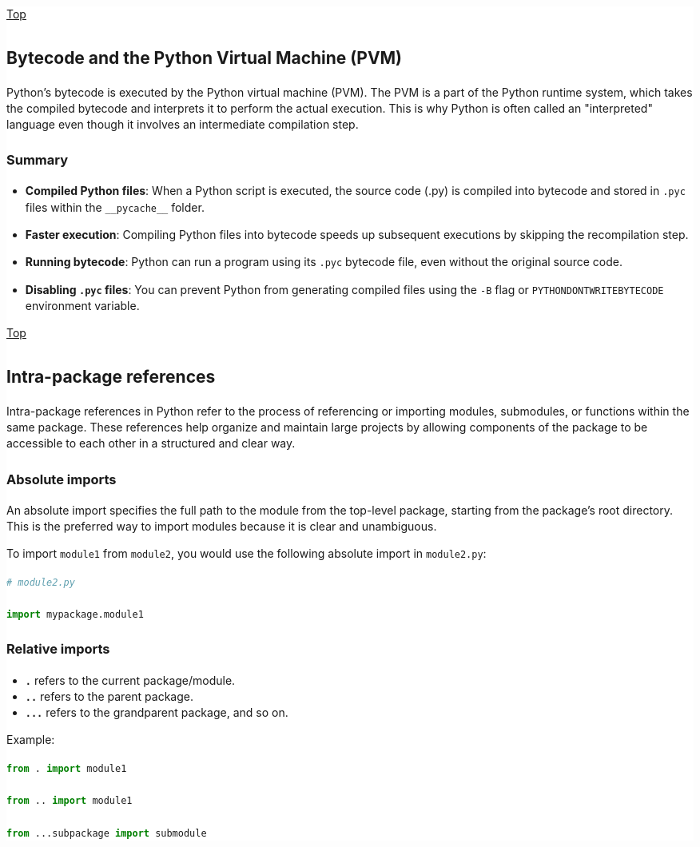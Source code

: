 [Top](#top)

## Bytecode and the Python Virtual Machine (PVM)
Python’s bytecode is executed by the Python virtual machine (PVM). The PVM is a part of the Python runtime system, which takes the compiled bytecode and interprets it to perform the actual execution. This is why Python is often called an "interpreted" language even though it involves an intermediate compilation step.

### Summary
- **Compiled Python files**: When a Python script is executed, the source code (.py) is compiled into bytecode and stored in `.pyc` files within the `__pycache__` folder.

- **Faster execution**: Compiling Python files into bytecode speeds up subsequent executions by skipping the recompilation step.

- **Running bytecode**: Python can run a program using its `.pyc` bytecode file, even without the original source code.

- **Disabling `.pyc` files**: You can prevent Python from generating compiled files using the `-B` flag or `PYTHONDONTWRITEBYTECODE` environment variable.

[Top](#top)

## Intra-package references
Intra-package references in Python refer to the process of referencing or importing modules, submodules, or functions within the same package. These references help organize and maintain large projects by allowing components of the package to be accessible to each other in a structured and clear way.

### Absolute imports
An absolute import specifies the full path to the module from the top-level package, starting from the package’s root directory. This is the preferred way to import modules because it is clear and unambiguous.

To import `module1` from `module2`, you would use the following absolute import in `module2.py`:
```python
# module2.py

import mypackage.module1
```

### Relative imports
- **`.`** refers to the current package/module.
- **`..`** refers to the parent package.
- **`...`** refers to the grandparent package, and so on.

Example:
```python
from . import module1

from .. import module1

from ...subpackage import submodule
```
